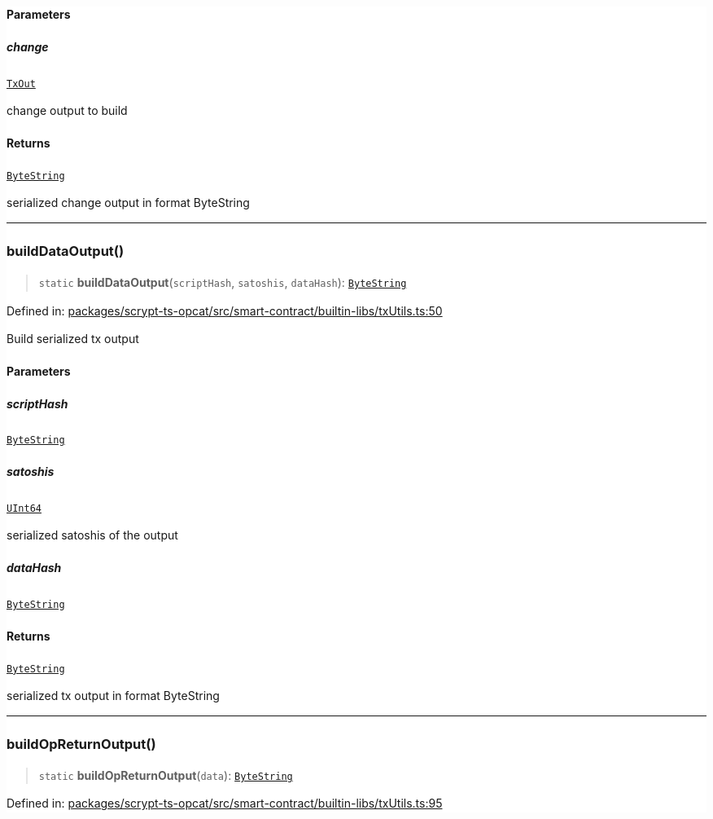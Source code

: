#### Parameters

##### change

[`TxOut`](../type-aliases/TxOut.md)

change output to build

#### Returns

[`ByteString`](../type-aliases/ByteString.md)

serialized change output in format ByteString

***

### buildDataOutput()

> `static` **buildDataOutput**(`scriptHash`, `satoshis`, `dataHash`): [`ByteString`](../type-aliases/ByteString.md)

Defined in: [packages/scrypt-ts-opcat/src/smart-contract/builtin-libs/txUtils.ts:50](https://github.com/OPCAT-Labs/ts-tools/blob/e67b8657b34dbf57f8a4f9bdf87cdc2742db16bb/packages/scrypt-ts-opcat/src/smart-contract/builtin-libs/txUtils.ts#L50)

Build serialized tx output

#### Parameters

##### scriptHash

[`ByteString`](../type-aliases/ByteString.md)

##### satoshis

[`UInt64`](../type-aliases/UInt64.md)

serialized satoshis of the output

##### dataHash

[`ByteString`](../type-aliases/ByteString.md)

#### Returns

[`ByteString`](../type-aliases/ByteString.md)

serialized tx output in format ByteString

***

### buildOpReturnOutput()

> `static` **buildOpReturnOutput**(`data`): [`ByteString`](../type-aliases/ByteString.md)

Defined in: [packages/scrypt-ts-opcat/src/smart-contract/builtin-libs/txUtils.ts:95](https://github.com/OPCAT-Labs/ts-tools/blob/e67b8657b34dbf57f8a4f9bdf87cdc2742db16bb/packages/scrypt-ts-opcat/src/smart-contract/builtin-libs/txUtils.ts#L95)
